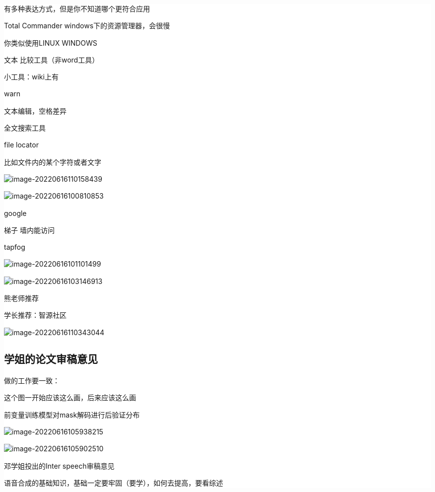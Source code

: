 有多种表达方式，但是你不知道哪个更符合应用

Total Commander windows下的资源管理器，会很慢

你类似使用LINUX WINDOWS

文本 比较工具（非word工具）

小工具：wiki上有

warn

文本编辑，空格差异

全文搜索工具

file locator

比如文件内的某个字符或者文字

![image-20220616110158439](https://s2.loli.net/2022/07/06/j1YnQMuiUND79zo.png)



![image-20220616100810853](https://s2.loli.net/2022/07/06/FqDC69QMJ2wItnW.png)

google

梯子 墙内能访问

tapfog

![image-20220616101101499](https://s2.loli.net/2022/07/05/DGROQthwHXVFrqb.png)

![image-20220616103146913](https://s2.loli.net/2022/07/05/3o5svLQtqK7SNAc.png)

熊老师推荐

学长推荐：智源社区

![image-20220616110343044](https://s2.loli.net/2022/07/05/gIbtxa3V5MXrluR.png)

## 学姐的论文审稿意见

做的工作要一致：

这个图一开始应该这么画，后来应该这么画

前变量训练模型对mask解码进行后验证分布

![image-20220616105938215](https://s2.loli.net/2022/07/05/sSFVoAi23EH7wlq.png)

![image-20220616105902510](https://s2.loli.net/2022/07/05/kHDGvdy3jahNfCY.png)



邓学姐投出的Inter speech审稿意见

语音合成的基础知识，基础一定要牢固（要学），如何去提高，要看综述
